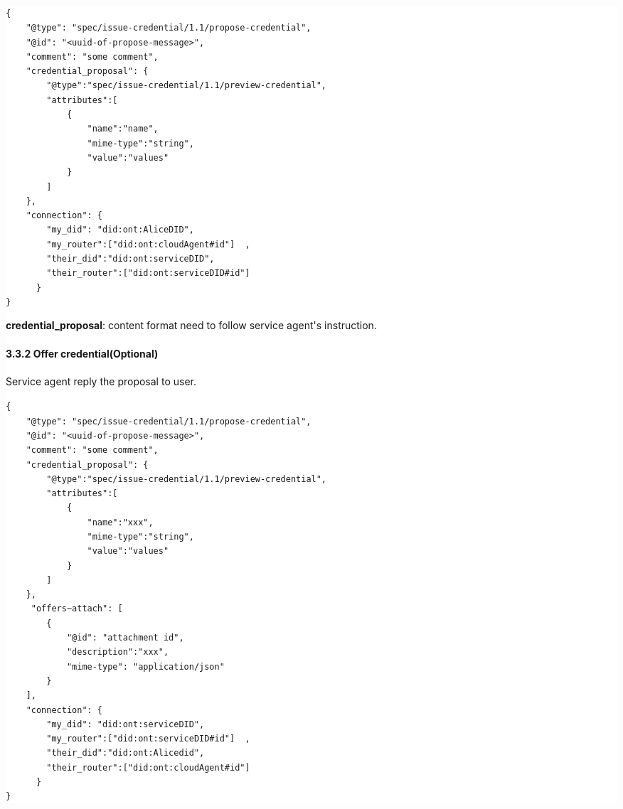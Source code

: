 ```
{
    "@type": "spec/issue-credential/1.1/propose-credential",
    "@id": "<uuid-of-propose-message>",
    "comment": "some comment",
    "credential_proposal": {
        "@type":"spec/issue-credential/1.1/preview-credential",
        "attributes":[
            {
                "name":"name",
                "mime-type":"string",
                "value":"values"
            }
        ]
    },
    "connection": {
        "my_did": "did:ont:AliceDID",
        "my_router":["did:ont:cloudAgent#id"]  ,
        "their_did":"did:ont:serviceDID",
        "their_router":["did:ont:serviceDID#id"]  
      }
}
```

**credential_proposal**: content format need to follow service agent's instruction.

#### 3.3.2 Offer credential(Optional)

Service agent reply the proposal to user.

```
{
    "@type": "spec/issue-credential/1.1/propose-credential",
    "@id": "<uuid-of-propose-message>",
    "comment": "some comment",
    "credential_proposal": {
        "@type":"spec/issue-credential/1.1/preview-credential",
        "attributes":[
            {
                "name":"xxx",
                "mime-type":"string",
                "value":"values"
            }
        ]
    },
     "offers~attach": [
        {
            "@id": "attachment id",
            "description":"xxx",
            "mime-type": "application/json"
        }
    ],
    "connection": {
        "my_did": "did:ont:serviceDID",
        "my_router":["did:ont:serviceDID#id"]  ,
        "their_did":"did:ont:Alicedid",
        "their_router":["did:ont:cloudAgent#id"]  
      }
}
```
